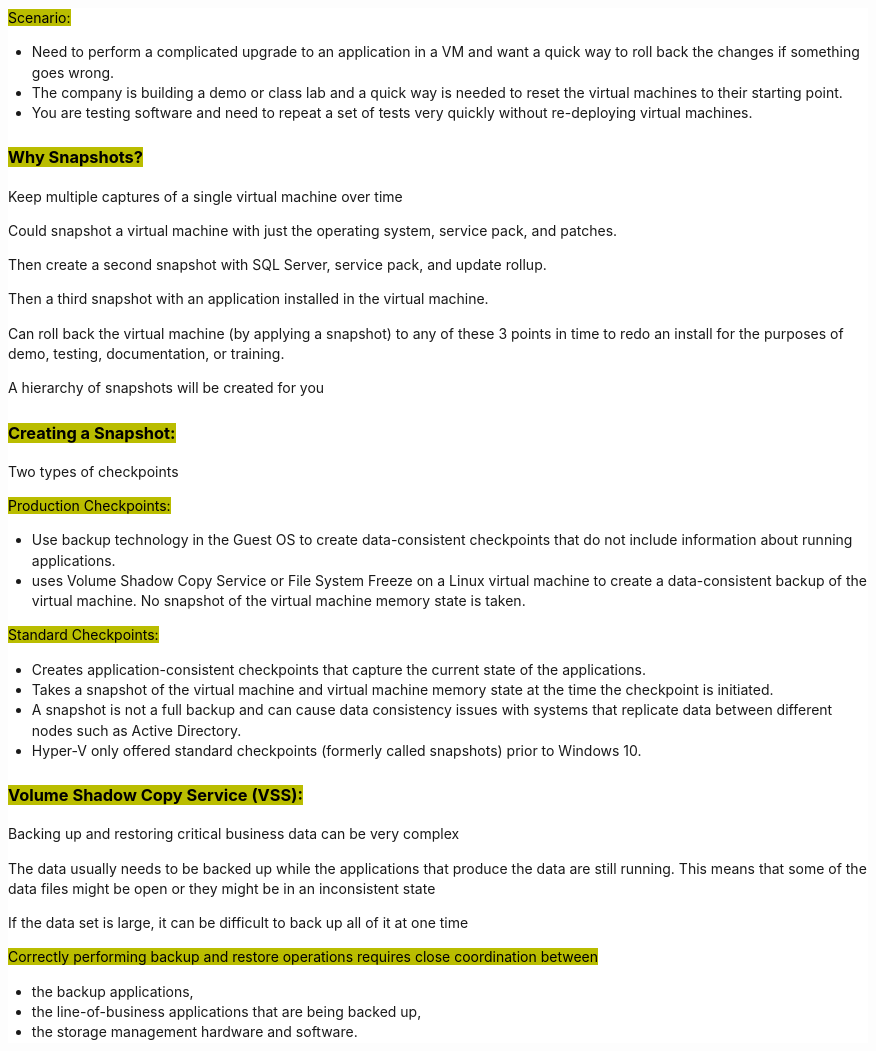 <mark style="background: #BABD00;">Scenario:</mark>  
- Need to perform a complicated upgrade to an application in a VM and want a quick way to roll back the changes if something goes wrong.
- The company is building a demo or class lab and a quick way is needed to reset the virtual machines to their starting point.  
- You are testing software and need to repeat a set of tests very quickly without re-deploying virtual machines.

### <mark style="background: #BABD00;">Why Snapshots?</mark>

Keep multiple captures of a single virtual machine over time  

Could snapshot a virtual machine with just the operating system, service pack, and patches.  

Then create a second snapshot with SQL Server, service pack, and update rollup.  

Then a third snapshot with an application installed in the virtual machine.  

Can roll back the virtual machine (by applying a snapshot) to any of these 3 points in time to redo an install for the purposes of demo, testing, documentation, or training.  

A hierarchy of snapshots will be created for you

### <mark style="background: #BABD00;">Creating a Snapshot:</mark>

Two types of checkpoints  

<mark style="background: #BABD00;">Production Checkpoints:</mark>  
- Use backup technology in the Guest OS to create data-consistent checkpoints that do not include information about running applications.  
- uses Volume Shadow Copy Service or File System Freeze on a Linux virtual machine to create a data-consistent backup of the virtual machine. No snapshot of the virtual machine memory state is taken. 

<mark style="background: #BABD00;">Standard Checkpoints:</mark>
- Creates application-consistent checkpoints that capture the current state of the applications. 
- Takes a snapshot of the virtual machine and virtual machine memory state at the time the checkpoint is initiated.  
- A snapshot is not a full backup and can cause data consistency issues with systems that replicate data between different nodes such as Active Directory.  
- Hyper-V only offered standard checkpoints (formerly called snapshots) prior to Windows 10.

### <mark style="background: #BABD00;">Volume Shadow Copy Service (VSS):</mark>

Backing up and restoring critical business data can be very complex  

The data usually needs to be backed up while the applications that produce the data are still running. This means that some of the data files might be open or they might be in an inconsistent state  

If the data set is large, it can be difficult to back up all of it at one time  

<mark style="background: #BABD00;">Correctly performing backup and restore operations requires close coordination between</mark>  
- the backup applications,  
- the line-of-business applications that are being backed up,  
- the storage management hardware and software.
